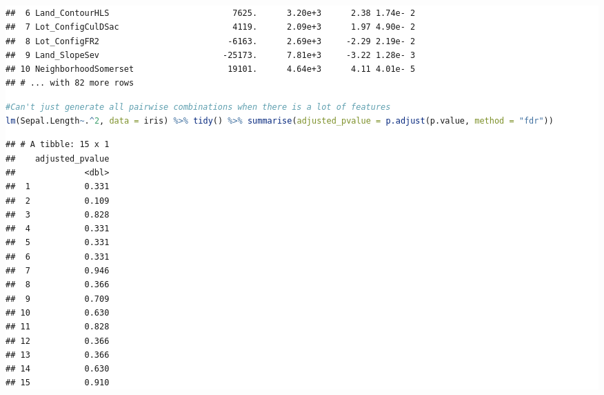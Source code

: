     ##  6 Land_ContourHLS                         7625.      3.20e+3      2.38 1.74e- 2
    ##  7 Lot_ConfigCulDSac                       4119.      2.09e+3      1.97 4.90e- 2
    ##  8 Lot_ConfigFR2                          -6163.      2.69e+3     -2.29 2.19e- 2
    ##  9 Land_SlopeSev                         -25173.      7.81e+3     -3.22 1.28e- 3
    ## 10 NeighborhoodSomerset                   19101.      4.64e+3      4.11 4.01e- 5
    ## # ... with 82 more rows

``` r
#Can't just generate all pairwise combinations when there is a lot of features 
lm(Sepal.Length~.^2, data = iris) %>% tidy() %>% summarise(adjusted_pvalue = p.adjust(p.value, method = "fdr"))
```

    ## # A tibble: 15 x 1
    ##    adjusted_pvalue
    ##              <dbl>
    ##  1           0.331
    ##  2           0.109
    ##  3           0.828
    ##  4           0.331
    ##  5           0.331
    ##  6           0.331
    ##  7           0.946
    ##  8           0.366
    ##  9           0.709
    ## 10           0.630
    ## 11           0.828
    ## 12           0.366
    ## 13           0.366
    ## 14           0.630
    ## 15           0.910
